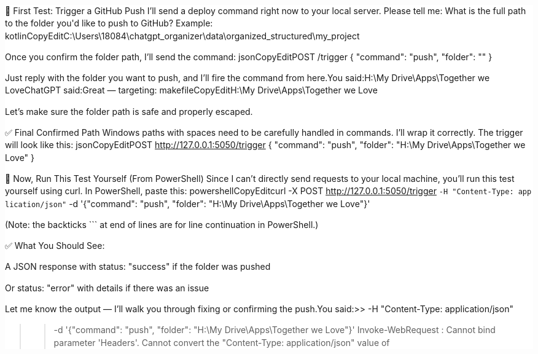 🧪 First Test: Trigger a GitHub Push
I’ll send a deploy command right now to your local server. Please tell me:
What is the full path to the folder you'd like to push to GitHub?
Example:
kotlinCopyEditC:\Users\18084\chatgpt_organizer\data\organized_structured\my_project

Once you confirm the folder path, I’ll send the command:
jsonCopyEditPOST /trigger
{
  "command": "push",
  "folder": "<your path here>"
}

Just reply with the folder you want to push, and I’ll fire the command from here.You said:H:\My Drive\Apps\Together we LoveChatGPT said:Great — targeting:
makefileCopyEditH:\My Drive\Apps\Together we Love

Let’s make sure the folder path is safe and properly escaped.

✅ Final Confirmed Path
Windows paths with spaces need to be carefully handled in commands. I’ll wrap it correctly.
The trigger will look like this:
jsonCopyEditPOST http://127.0.0.1:5050/trigger
{
  "command": "push",
  "folder": "H:\\My Drive\\Apps\\Together we Love"
}


🚀 Now, Run This Test Yourself (From PowerShell)
Since I can’t directly send requests to your local machine, you’ll run this test yourself using curl.
In PowerShell, paste this:
powershellCopyEditcurl -X POST http://127.0.0.1:5050/trigger `
  -H "Content-Type: application/json" `
  -d '{"command": "push", "folder": "H:\\My Drive\\Apps\\Together we Love"}'

(Note: the backticks ``` at end of lines are for line continuation in PowerShell.)

✅ What You Should See:


A JSON response with status: "success" if the folder was pushed


Or status: "error" with details if there was an issue


Let me know the output — I’ll walk you through fixing or confirming the push.You said:>>   -H "Content-Type: application/json" 
>>   -d '{"command": "push", "folder": "H:\\My Drive\\Apps\\Together we Love"}'
Invoke-WebRequest : Cannot bind parameter 'Headers'. Cannot convert the "Content-Type: application/json" value of
